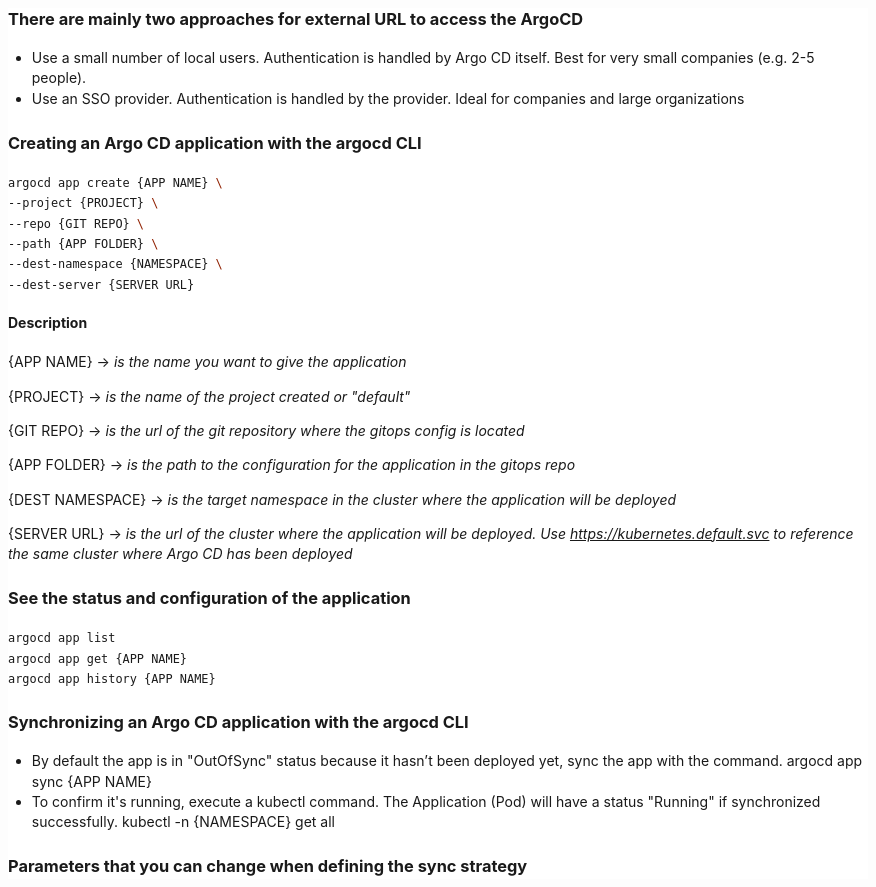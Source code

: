### There are mainly two approaches for external URL to access the ArgoCD

- Use a small number of local users. Authentication is handled by Argo CD itself. Best for very small companies (e.g. 2-5 people).
- Use an SSO provider. Authentication is handled by the provider. Ideal for companies and large organizations

### Creating an Argo CD application with the argocd CLI

```sh
argocd app create {APP NAME} \
--project {PROJECT} \
--repo {GIT REPO} \
--path {APP FOLDER} \
--dest-namespace {NAMESPACE} \
--dest-server {SERVER URL}
```

#### Description

{APP NAME} -> *is the name you want to give the application*

{PROJECT} -> *is the name of the project created or "default"*

{GIT REPO} -> *is the url of the git repository where the gitops config is located*

{APP FOLDER} -> *is the path to the configuration for the application in the gitops repo*

{DEST NAMESPACE} -> *is the target namespace in the cluster where the application will be deployed*

{SERVER URL} -> *is the url of the cluster where the application will be deployed. Use <https://kubernetes.default.svc> to reference the same cluster where Argo CD has been deployed*

### See the status and configuration of the application

```sh
argocd app list
argocd app get {APP NAME}
argocd app history {APP NAME}
```

### Synchronizing an Argo CD application with the argocd CLI

- By default the app is in "OutOfSync" status because it hasn’t been deployed yet, sync the app with the command.
    argocd app sync {APP NAME}
- To confirm it's running, execute a kubectl command. The Application (Pod) will have a status "Running" if synchronized successfully.
    kubectl -n {NAMESPACE} get all

### Parameters that you can change when defining the sync strategy
